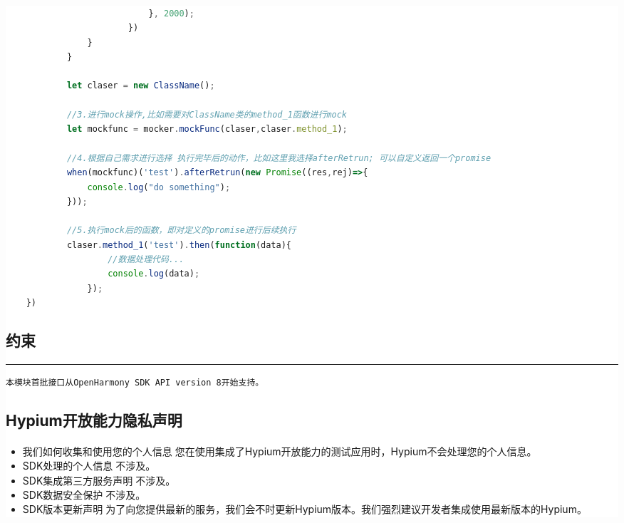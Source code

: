 ```javascript
                            }, 2000);
                        })
                }
            }

            let claser = new ClassName();

            //3.进行mock操作,比如需要对ClassName类的method_1函数进行mock
            let mockfunc = mocker.mockFunc(claser,claser.method_1);
            
            //4.根据自己需求进行选择 执行完毕后的动作，比如这里我选择afterRetrun; 可以自定义返回一个promise
            when(mockfunc)('test').afterRetrun(new Promise((res,rej)=>{
                console.log("do something");
            }));

            //5.执行mock后的函数，即对定义的promise进行后续执行
            claser.method_1('test').then(function(data){
                    //数据处理代码...
                    console.log(data);
                });
    })
```

## 约束
***
    本模块首批接口从OpenHarmony SDK API version 8开始支持。

## Hypium开放能力隐私声明

-  我们如何收集和使用您的个人信息
	您在使用集成了Hypium开放能力的测试应用时，Hypium不会处理您的个人信息。
-  SDK处理的个人信息
	不涉及。
-  SDK集成第三方服务声明
	不涉及。
-  SDK数据安全保护
	不涉及。
-  SDK版本更新声明
	为了向您提供最新的服务，我们会不时更新Hypium版本。我们强烈建议开发者集成使用最新版本的Hypium。


